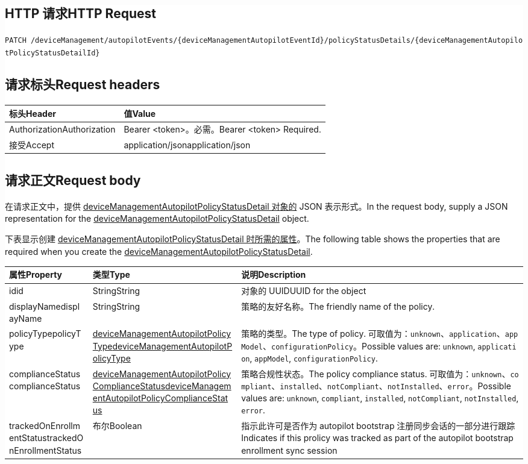 ## <a name="http-request"></a><span data-ttu-id="ed6ce-119">HTTP 请求</span><span class="sxs-lookup"><span data-stu-id="ed6ce-119">HTTP Request</span></span>

``` http
PATCH /deviceManagement/autopilotEvents/{deviceManagementAutopilotEventId}/policyStatusDetails/{deviceManagementAutopilotPolicyStatusDetailId}
```

## <a name="request-headers"></a><span data-ttu-id="ed6ce-120">请求标头</span><span class="sxs-lookup"><span data-stu-id="ed6ce-120">Request headers</span></span>
|<span data-ttu-id="ed6ce-121">标头</span><span class="sxs-lookup"><span data-stu-id="ed6ce-121">Header</span></span>|<span data-ttu-id="ed6ce-122">值</span><span class="sxs-lookup"><span data-stu-id="ed6ce-122">Value</span></span>|
|:---|:---|
|<span data-ttu-id="ed6ce-123">Authorization</span><span class="sxs-lookup"><span data-stu-id="ed6ce-123">Authorization</span></span>|<span data-ttu-id="ed6ce-124">Bearer &lt;token&gt;。必需。</span><span class="sxs-lookup"><span data-stu-id="ed6ce-124">Bearer &lt;token&gt; Required.</span></span>|
|<span data-ttu-id="ed6ce-125">接受</span><span class="sxs-lookup"><span data-stu-id="ed6ce-125">Accept</span></span>|<span data-ttu-id="ed6ce-126">application/json</span><span class="sxs-lookup"><span data-stu-id="ed6ce-126">application/json</span></span>|

## <a name="request-body"></a><span data-ttu-id="ed6ce-127">请求正文</span><span class="sxs-lookup"><span data-stu-id="ed6ce-127">Request body</span></span>
<span data-ttu-id="ed6ce-128">在请求正文中，提供 [deviceManagementAutopilotPolicyStatusDetail 对象的](../resources/intune-troubleshooting-devicemanagementautopilotpolicystatusdetail.md) JSON 表示形式。</span><span class="sxs-lookup"><span data-stu-id="ed6ce-128">In the request body, supply a JSON representation for the [deviceManagementAutopilotPolicyStatusDetail](../resources/intune-troubleshooting-devicemanagementautopilotpolicystatusdetail.md) object.</span></span>

<span data-ttu-id="ed6ce-129">下表显示创建 [deviceManagementAutopilotPolicyStatusDetail 时所需的属性](../resources/intune-troubleshooting-devicemanagementautopilotpolicystatusdetail.md)。</span><span class="sxs-lookup"><span data-stu-id="ed6ce-129">The following table shows the properties that are required when you create the [deviceManagementAutopilotPolicyStatusDetail](../resources/intune-troubleshooting-devicemanagementautopilotpolicystatusdetail.md).</span></span>

|<span data-ttu-id="ed6ce-130">属性</span><span class="sxs-lookup"><span data-stu-id="ed6ce-130">Property</span></span>|<span data-ttu-id="ed6ce-131">类型</span><span class="sxs-lookup"><span data-stu-id="ed6ce-131">Type</span></span>|<span data-ttu-id="ed6ce-132">说明</span><span class="sxs-lookup"><span data-stu-id="ed6ce-132">Description</span></span>|
|:---|:---|:---|
|<span data-ttu-id="ed6ce-133">id</span><span class="sxs-lookup"><span data-stu-id="ed6ce-133">id</span></span>|<span data-ttu-id="ed6ce-134">String</span><span class="sxs-lookup"><span data-stu-id="ed6ce-134">String</span></span>|<span data-ttu-id="ed6ce-135">对象的 UUID</span><span class="sxs-lookup"><span data-stu-id="ed6ce-135">UUID for the object</span></span>|
|<span data-ttu-id="ed6ce-136">displayName</span><span class="sxs-lookup"><span data-stu-id="ed6ce-136">displayName</span></span>|<span data-ttu-id="ed6ce-137">String</span><span class="sxs-lookup"><span data-stu-id="ed6ce-137">String</span></span>|<span data-ttu-id="ed6ce-138">策略的友好名称。</span><span class="sxs-lookup"><span data-stu-id="ed6ce-138">The friendly name of the policy.</span></span>|
|<span data-ttu-id="ed6ce-139">policyType</span><span class="sxs-lookup"><span data-stu-id="ed6ce-139">policyType</span></span>|[<span data-ttu-id="ed6ce-140">deviceManagementAutopilotPolicyType</span><span class="sxs-lookup"><span data-stu-id="ed6ce-140">deviceManagementAutopilotPolicyType</span></span>](../resources/intune-troubleshooting-devicemanagementautopilotpolicytype.md)|<span data-ttu-id="ed6ce-141">策略的类型。</span><span class="sxs-lookup"><span data-stu-id="ed6ce-141">The type of policy.</span></span> <span data-ttu-id="ed6ce-142">可取值为：`unknown`、`application`、`appModel`、`configurationPolicy`。</span><span class="sxs-lookup"><span data-stu-id="ed6ce-142">Possible values are: `unknown`, `application`, `appModel`, `configurationPolicy`.</span></span>|
|<span data-ttu-id="ed6ce-143">complianceStatus</span><span class="sxs-lookup"><span data-stu-id="ed6ce-143">complianceStatus</span></span>|[<span data-ttu-id="ed6ce-144">deviceManagementAutopilotPolicyComplianceStatus</span><span class="sxs-lookup"><span data-stu-id="ed6ce-144">deviceManagementAutopilotPolicyComplianceStatus</span></span>](../resources/intune-troubleshooting-devicemanagementautopilotpolicycompliancestatus.md)|<span data-ttu-id="ed6ce-145">策略合规性状态。</span><span class="sxs-lookup"><span data-stu-id="ed6ce-145">The policy compliance status.</span></span> <span data-ttu-id="ed6ce-146">可取值为：`unknown`、`compliant`、`installed`、`notCompliant`、`notInstalled`、`error`。</span><span class="sxs-lookup"><span data-stu-id="ed6ce-146">Possible values are: `unknown`, `compliant`, `installed`, `notCompliant`, `notInstalled`, `error`.</span></span>|
|<span data-ttu-id="ed6ce-147">trackedOnEnrollmentStatus</span><span class="sxs-lookup"><span data-stu-id="ed6ce-147">trackedOnEnrollmentStatus</span></span>|<span data-ttu-id="ed6ce-148">布尔</span><span class="sxs-lookup"><span data-stu-id="ed6ce-148">Boolean</span></span>|<span data-ttu-id="ed6ce-149">指示此许可是否作为 autopilot bootstrap 注册同步会话的一部分进行跟踪</span><span class="sxs-lookup"><span data-stu-id="ed6ce-149">Indicates if this prolicy was tracked as part of the autopilot bootstrap enrollment sync session</span></span>|